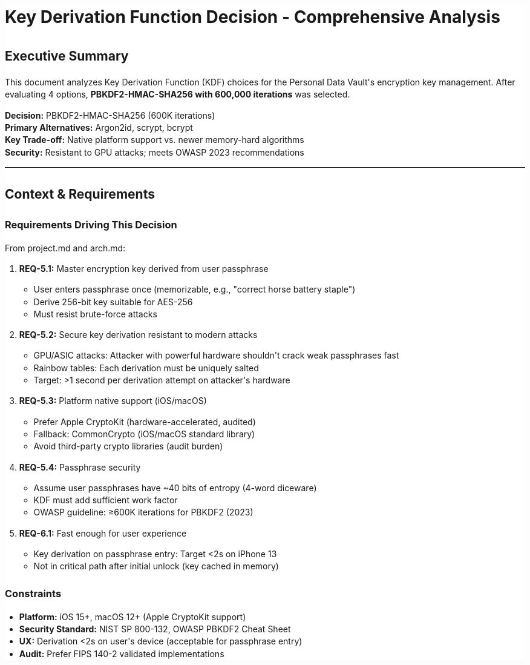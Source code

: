 # Key Derivation Function Decision - Comprehensive Analysis

## Executive Summary

This document analyzes Key Derivation Function (KDF) choices for the Personal Data Vault's encryption key management. After evaluating 4 options, **PBKDF2-HMAC-SHA256 with 600,000 iterations** was selected.

**Decision:** PBKDF2-HMAC-SHA256 (600K iterations)  
**Primary Alternatives:** Argon2id, scrypt, bcrypt  
**Key Trade-off:** Native platform support vs. newer memory-hard algorithms  
**Security:** Resistant to GPU attacks; meets OWASP 2023 recommendations  

---

## Context & Requirements

### Requirements Driving This Decision

From project.md and arch.md:

1. **REQ-5.1:** Master encryption key derived from user passphrase
   - User enters passphrase once (memorizable, e.g., "correct horse battery staple")
   - Derive 256-bit key suitable for AES-256
   - Must resist brute-force attacks

2. **REQ-5.2:** Secure key derivation resistant to modern attacks
   - GPU/ASIC attacks: Attacker with powerful hardware shouldn't crack weak passphrases fast
   - Rainbow tables: Each derivation must be uniquely salted
   - Target: >1 second per derivation attempt on attacker's hardware

3. **REQ-5.3:** Platform native support (iOS/macOS)
   - Prefer Apple CryptoKit (hardware-accelerated, audited)
   - Fallback: CommonCrypto (iOS/macOS standard library)
   - Avoid third-party crypto libraries (audit burden)

4. **REQ-5.4:** Passphrase security
   - Assume user passphrases have ~40 bits of entropy (4-word diceware)
   - KDF must add sufficient work factor
   - OWASP guideline: ≥600K iterations for PBKDF2 (2023)

5. **REQ-6.1:** Fast enough for user experience
   - Key derivation on passphrase entry: Target <2s on iPhone 13
   - Not in critical path after initial unlock (key cached in memory)

### Constraints

- **Platform:** iOS 15+, macOS 12+ (Apple CryptoKit support)
- **Security Standard:** NIST SP 800-132, OWASP PBKDF2 Cheat Sheet
- **UX:** Derivation <2s on user's device (acceptable for passphrase entry)
- **Audit:** Prefer FIPS 140-2 validated implementations
